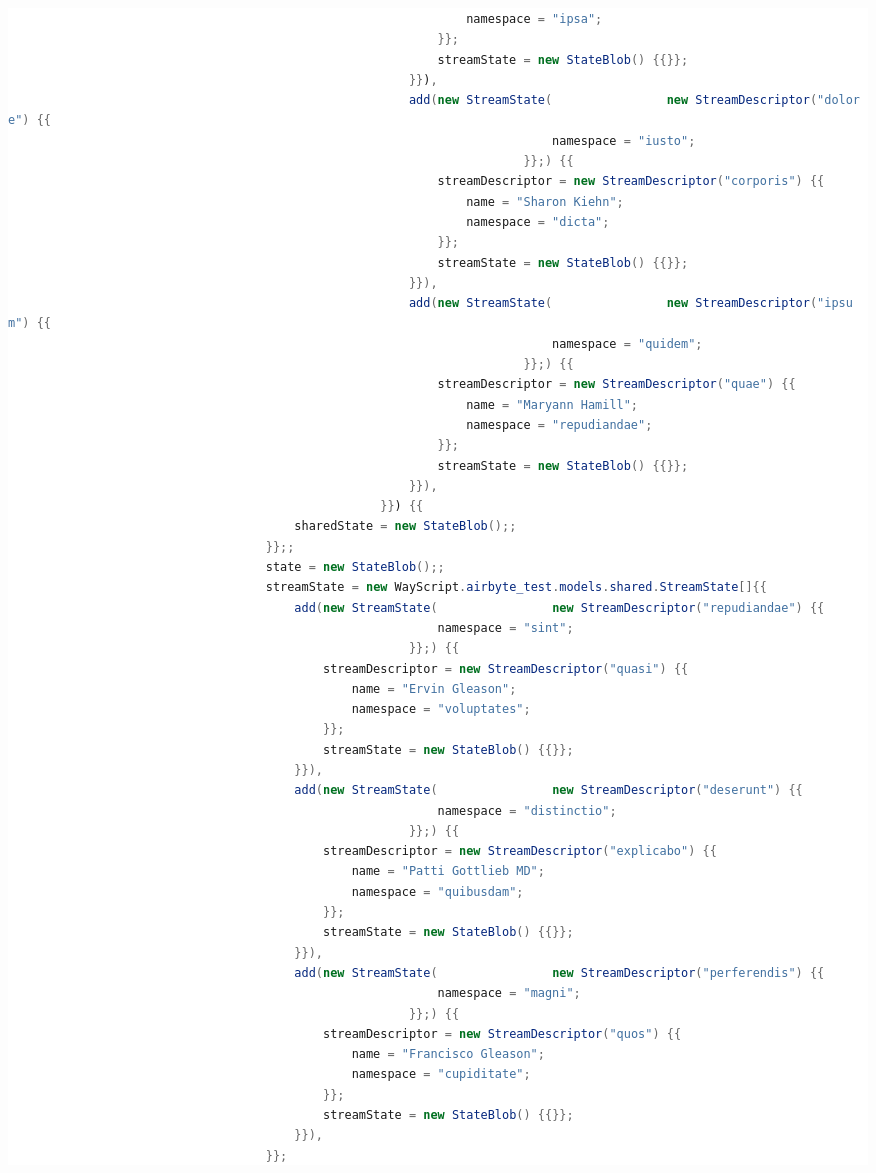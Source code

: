 ```java
                                                                namespace = "ipsa";
                                                            }};
                                                            streamState = new StateBlob() {{}};
                                                        }}),
                                                        add(new StreamState(                new StreamDescriptor("dolore") {{
                                                                            namespace = "iusto";
                                                                        }};) {{
                                                            streamDescriptor = new StreamDescriptor("corporis") {{
                                                                name = "Sharon Kiehn";
                                                                namespace = "dicta";
                                                            }};
                                                            streamState = new StateBlob() {{}};
                                                        }}),
                                                        add(new StreamState(                new StreamDescriptor("ipsum") {{
                                                                            namespace = "quidem";
                                                                        }};) {{
                                                            streamDescriptor = new StreamDescriptor("quae") {{
                                                                name = "Maryann Hamill";
                                                                namespace = "repudiandae";
                                                            }};
                                                            streamState = new StateBlob() {{}};
                                                        }}),
                                                    }}) {{
                                        sharedState = new StateBlob();;
                                    }};;
                                    state = new StateBlob();;
                                    streamState = new WayScript.airbyte_test.models.shared.StreamState[]{{
                                        add(new StreamState(                new StreamDescriptor("repudiandae") {{
                                                            namespace = "sint";
                                                        }};) {{
                                            streamDescriptor = new StreamDescriptor("quasi") {{
                                                name = "Ervin Gleason";
                                                namespace = "voluptates";
                                            }};
                                            streamState = new StateBlob() {{}};
                                        }}),
                                        add(new StreamState(                new StreamDescriptor("deserunt") {{
                                                            namespace = "distinctio";
                                                        }};) {{
                                            streamDescriptor = new StreamDescriptor("explicabo") {{
                                                name = "Patti Gottlieb MD";
                                                namespace = "quibusdam";
                                            }};
                                            streamState = new StateBlob() {{}};
                                        }}),
                                        add(new StreamState(                new StreamDescriptor("perferendis") {{
                                                            namespace = "magni";
                                                        }};) {{
                                            streamDescriptor = new StreamDescriptor("quos") {{
                                                name = "Francisco Gleason";
                                                namespace = "cupiditate";
                                            }};
                                            streamState = new StateBlob() {{}};
                                        }}),
                                    }};
```